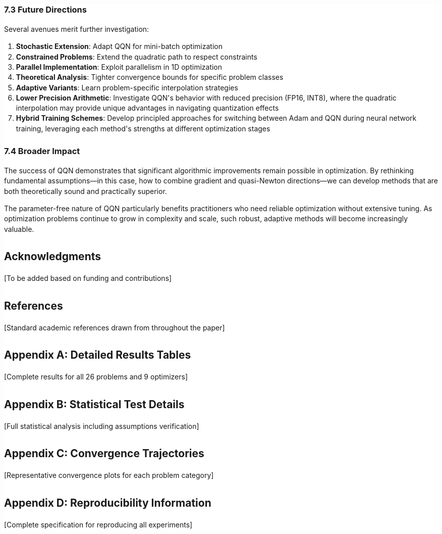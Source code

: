 ### 7.3 Future Directions

Several avenues merit further investigation:

1. **Stochastic Extension**: Adapt QQN for mini-batch optimization
2. **Constrained Problems**: Extend the quadratic path to respect constraints
3. **Parallel Implementation**: Exploit parallelism in 1D optimization
4. **Theoretical Analysis**: Tighter convergence bounds for specific problem classes
5. **Adaptive Variants**: Learn problem-specific interpolation strategies
6. **Lower Precision Arithmetic**: Investigate QQN's behavior with reduced precision (FP16, INT8), where the quadratic interpolation may provide unique advantages in navigating quantization effects
7. **Hybrid Training Schemes**: Develop principled approaches for switching between Adam and QQN during neural network training, leveraging each method's strengths at different optimization stages

### 7.4 Broader Impact

The success of QQN demonstrates that significant algorithmic improvements remain possible in optimization. By rethinking
fundamental assumptions—in this case, how to combine gradient and quasi-Newton directions—we can develop methods that
are both theoretically sound and practically superior.

The parameter-free nature of QQN particularly benefits practitioners who need reliable optimization without extensive
tuning. As optimization problems continue to grow in complexity and scale, such robust, adaptive methods will become
increasingly valuable.

## Acknowledgments

[To be added based on funding and contributions]

## References

[Standard academic references drawn from throughout the paper]

## Appendix A: Detailed Results Tables

[Complete results for all 26 problems and 9 optimizers]

## Appendix B: Statistical Test Details

[Full statistical analysis including assumptions verification]

## Appendix C: Convergence Trajectories

[Representative convergence plots for each problem category]

## Appendix D: Reproducibility Information

[Complete specification for reproducing all experiments]